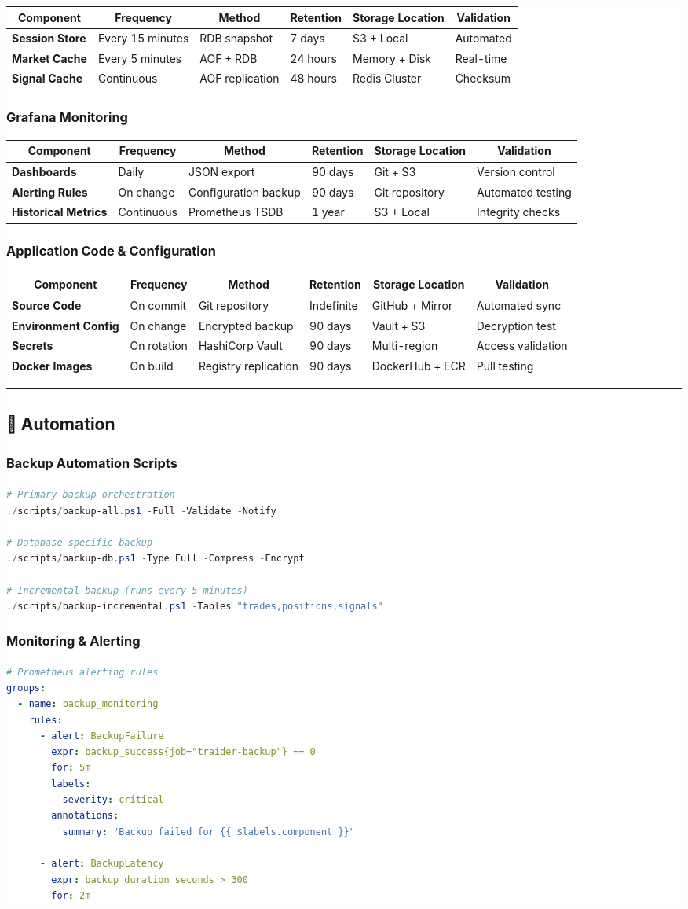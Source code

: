 | Component | Frequency | Method | Retention | Storage Location | Validation |
|-----------|-----------|---------|-----------|------------------|------------|
| **Session Store** | Every 15 minutes | RDB snapshot | 7 days | S3 + Local | Automated |
| **Market Cache** | Every 5 minutes | AOF + RDB | 24 hours | Memory + Disk | Real-time |
| **Signal Cache** | Continuous | AOF replication | 48 hours | Redis Cluster | Checksum |

### Grafana Monitoring

| Component | Frequency | Method | Retention | Storage Location | Validation |
|-----------|-----------|---------|-----------|------------------|------------|
| **Dashboards** | Daily | JSON export | 90 days | Git + S3 | Version control |
| **Alerting Rules** | On change | Configuration backup | 90 days | Git repository | Automated testing |
| **Historical Metrics** | Continuous | Prometheus TSDB | 1 year | S3 + Local | Integrity checks |

### Application Code & Configuration

| Component | Frequency | Method | Retention | Storage Location | Validation |
|-----------|-----------|---------|-----------|------------------|------------|
| **Source Code** | On commit | Git repository | Indefinite | GitHub + Mirror | Automated sync |
| **Environment Config** | On change | Encrypted backup | 90 days | Vault + S3 | Decryption test |
| **Secrets** | On rotation | HashiCorp Vault | 90 days | Multi-region | Access validation |
| **Docker Images** | On build | Registry replication | 90 days | DockerHub + ECR | Pull testing |

---

## 🤖 Automation

### Backup Automation Scripts

```powershell
# Primary backup orchestration
./scripts/backup-all.ps1 -Full -Validate -Notify

# Database-specific backup
./scripts/backup-db.ps1 -Type Full -Compress -Encrypt

# Incremental backup (runs every 5 minutes)
./scripts/backup-incremental.ps1 -Tables "trades,positions,signals"
```

### Monitoring & Alerting

```yaml
# Prometheus alerting rules
groups:
  - name: backup_monitoring
    rules:
      - alert: BackupFailure
        expr: backup_success{job="traider-backup"} == 0
        for: 5m
        labels:
          severity: critical
        annotations:
          summary: "Backup failed for {{ $labels.component }}"
          
      - alert: BackupLatency
        expr: backup_duration_seconds > 300
        for: 2m
```